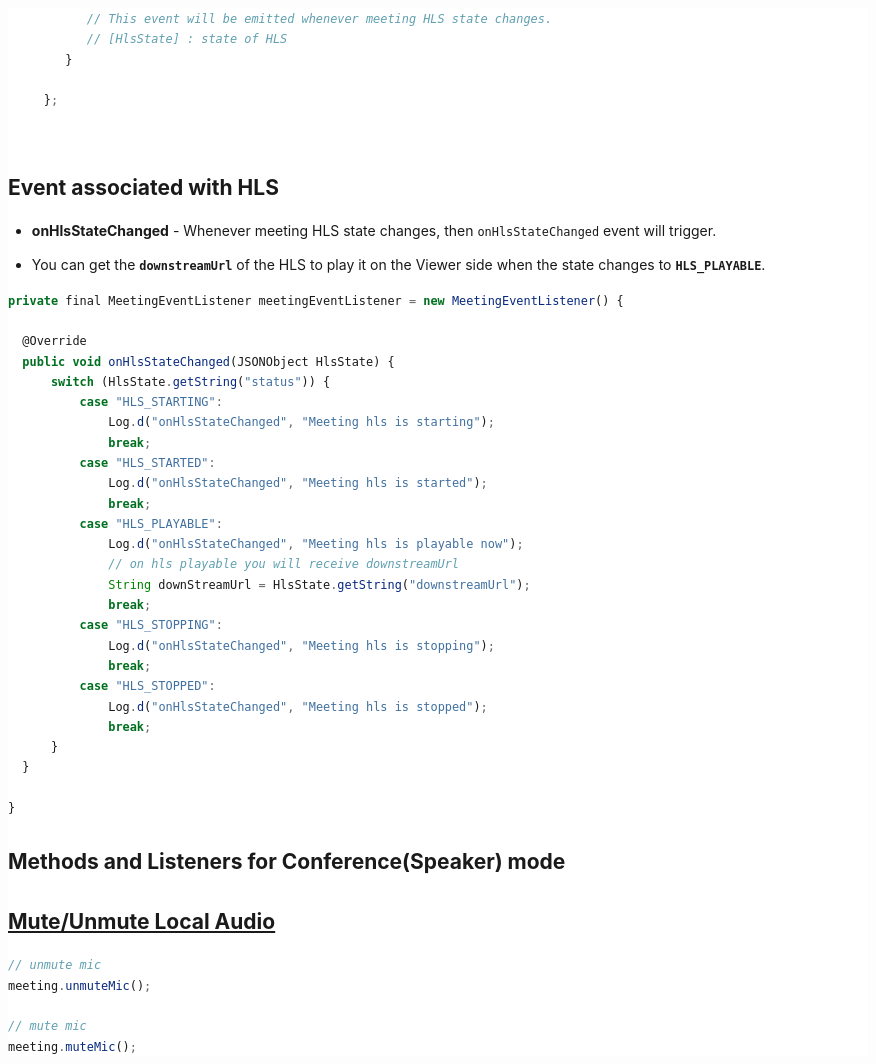 ```js
           // This event will be emitted whenever meeting HLS state changes.
           // [HlsState] : state of HLS
        }
        
     };
```

<br/>

## Event associated with HLS

- **onHlsStateChanged** - Whenever meeting HLS state changes, then `onHlsStateChanged` event will trigger.

- You can get the **`downstreamUrl`** of the HLS to play it on the Viewer side when the state changes to **`HLS_PLAYABLE`**.

```js
private final MeetingEventListener meetingEventListener = new MeetingEventListener() {

  @Override
  public void onHlsStateChanged(JSONObject HlsState) {
      switch (HlsState.getString("status")) {
          case "HLS_STARTING":
              Log.d("onHlsStateChanged", "Meeting hls is starting");
              break;
          case "HLS_STARTED":
              Log.d("onHlsStateChanged", "Meeting hls is started");
              break;
          case "HLS_PLAYABLE":
              Log.d("onHlsStateChanged", "Meeting hls is playable now");
              // on hls playable you will receive downstreamUrl
              String downStreamUrl = HlsState.getString("downstreamUrl");
              break;
          case "HLS_STOPPING":
              Log.d("onHlsStateChanged", "Meeting hls is stopping");
              break;
          case "HLS_STOPPED":
              Log.d("onHlsStateChanged", "Meeting hls is stopped");
              break;
      }
  }
  
}
```

## Methods and Listeners for Conference(Speaker) mode

## [Mute/Unmute Local Audio](https://docs.videosdk.live/android/guide/video-and-audio-calling-api-sdk/features/mic-controls)
```js
// unmute mic
meeting.unmuteMic();

// mute mic
meeting.muteMic();
```
